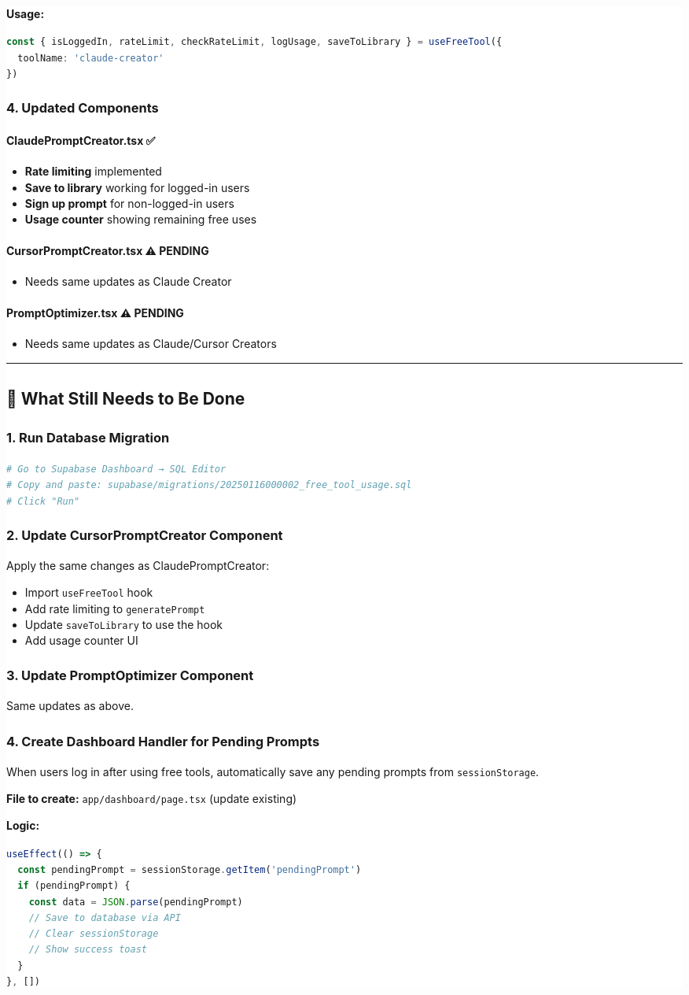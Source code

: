 **Usage:**
```typescript
const { isLoggedIn, rateLimit, checkRateLimit, logUsage, saveToLibrary } = useFreeTool({ 
  toolName: 'claude-creator' 
})
```

### 4. Updated Components

#### ClaudePromptCreator.tsx ✅
- **Rate limiting** implemented
- **Save to library** working for logged-in users
- **Sign up prompt** for non-logged-in users
- **Usage counter** showing remaining free uses

#### CursorPromptCreator.tsx ⚠️ PENDING
- Needs same updates as Claude Creator

#### PromptOptimizer.tsx ⚠️ PENDING
- Needs same updates as Claude/Cursor Creators

---

## 🔧 **What Still Needs to Be Done**

### 1. Run Database Migration
```bash
# Go to Supabase Dashboard → SQL Editor
# Copy and paste: supabase/migrations/20250116000002_free_tool_usage.sql
# Click "Run"
```

### 2. Update CursorPromptCreator Component
Apply the same changes as ClaudePromptCreator:
- Import `useFreeTool` hook
- Add rate limiting to `generatePrompt`
- Update `saveToLibrary` to use the hook
- Add usage counter UI

### 3. Update PromptOptimizer Component
Same updates as above.

### 4. Create Dashboard Handler for Pending Prompts
When users log in after using free tools, automatically save any pending prompts from `sessionStorage`.

**File to create:** `app/dashboard/page.tsx` (update existing)

**Logic:**
```typescript
useEffect(() => {
  const pendingPrompt = sessionStorage.getItem('pendingPrompt')
  if (pendingPrompt) {
    const data = JSON.parse(pendingPrompt)
    // Save to database via API
    // Clear sessionStorage
    // Show success toast
  }
}, [])
```
